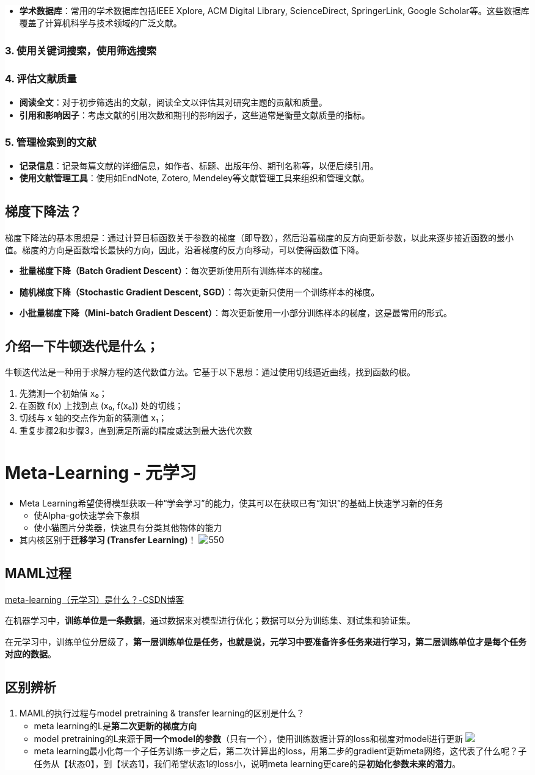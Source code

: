 - **学术数据库**：常用的学术数据库包括IEEE Xplore, ACM Digital Library, ScienceDirect, SpringerLink, Google Scholar等。这些数据库覆盖了计算机科学与技术领域的广泛文献。
### 3. 使用关键词搜索，使用筛选搜索

### 4. 评估文献质量
- **阅读全文**：对于初步筛选出的文献，阅读全文以评估其对研究主题的贡献和质量。
- **引用和影响因子**：考虑文献的引用次数和期刊的影响因子，这些通常是衡量文献质量的指标。
### 5. 管理检索到的文献
- **记录信息**：记录每篇文献的详细信息，如作者、标题、出版年份、期刊名称等，以便后续引用。
- **使用文献管理工具**：使用如EndNote, Zotero, Mendeley等文献管理工具来组织和管理文献。
## 梯度下降法？
梯度下降法的基本思想是：通过计算目标函数关于参数的梯度（即导数），然后沿着梯度的反方向更新参数，以此来逐步接近函数的最小值。梯度的方向是函数增长最快的方向，因此，沿着梯度的反方向移动，可以使得函数值下降。
- **批量梯度下降（Batch Gradient Descent）**：每次更新使用所有训练样本的梯度。
    
- **随机梯度下降（Stochastic Gradient Descent, SGD）**：每次更新只使用一个训练样本的梯度。
    
- **小批量梯度下降（Mini-batch Gradient Descent）**：每次更新使用一小部分训练样本的梯度，这是最常用的形式。
## 介绍一下牛顿迭代是什么；
牛顿迭代法是一种用于求解方程的迭代数值方法。它基于以下思想：通过使用切线逼近曲线，找到函数的根。
1. 先猜测一个初始值 x₀；  
2. 在函数 f(x) 上找到点 (x₀, f(x₀)) 处的切线；  
3. 切线与 x 轴的交点作为新的猜测值 x₁；  
4. 重复步骤2和步骤3，直到满足所需的精度或达到最大迭代次数


# Meta-Learning - 元学习

- Meta Learning希望使得模型获取一种“学会学习”的能力，使其可以在获取已有“知识”的基础上快速学习新的任务
	- 使Alpha-go快速学会下象棋
	- 使小猫图片分类器，快速具有分类其他物体的能力
- 其内核区别于**迁移学习 (Transfer Learning)**！
![550](https://i-blog.csdnimg.cn/blog_migrate/a3697584eaa6f2f18db1c6589a4fca69.jpeg)

## MAML过程

[meta-learning（元学习）是什么？-CSDN博客](https://blog.csdn.net/weixin_43135178/article/details/126531317)

在机器学习中，**训练单位是一条数据**，通过数据来对模型进行优化；数据可以分为训练集、测试集和验证集。  


在元学习中，训练单位分层级了，**第一层训练单位是任务，也就是说，元学习中要准备许多任务来进行学习，第二层训练单位才是每个任务对应的数据**。

## 区别辨析

1. MAML的执行过程与model pretraining & transfer learning的区别是什么？
	- meta learning的L是**第二次更新的梯度方向**
	- model pretraining的L来源于**同一个model的参数**（只有一个），使用训练数据计算的loss和梯度对model进行更新
	![](https://i-blog.csdnimg.cn/blog_migrate/de84d14519e9a655b5b5485eadf6abf8.jpeg)
	- meta learning最小化每一个子任务训练一步之后，第二次计算出的loss，用第二步的gradient更新meta网络，这代表了什么呢？子任务从【状态0】，到【状态1】，我们希望状态1的loss小，说明meta learning更care的是**初始化参数未来的潜力**。
